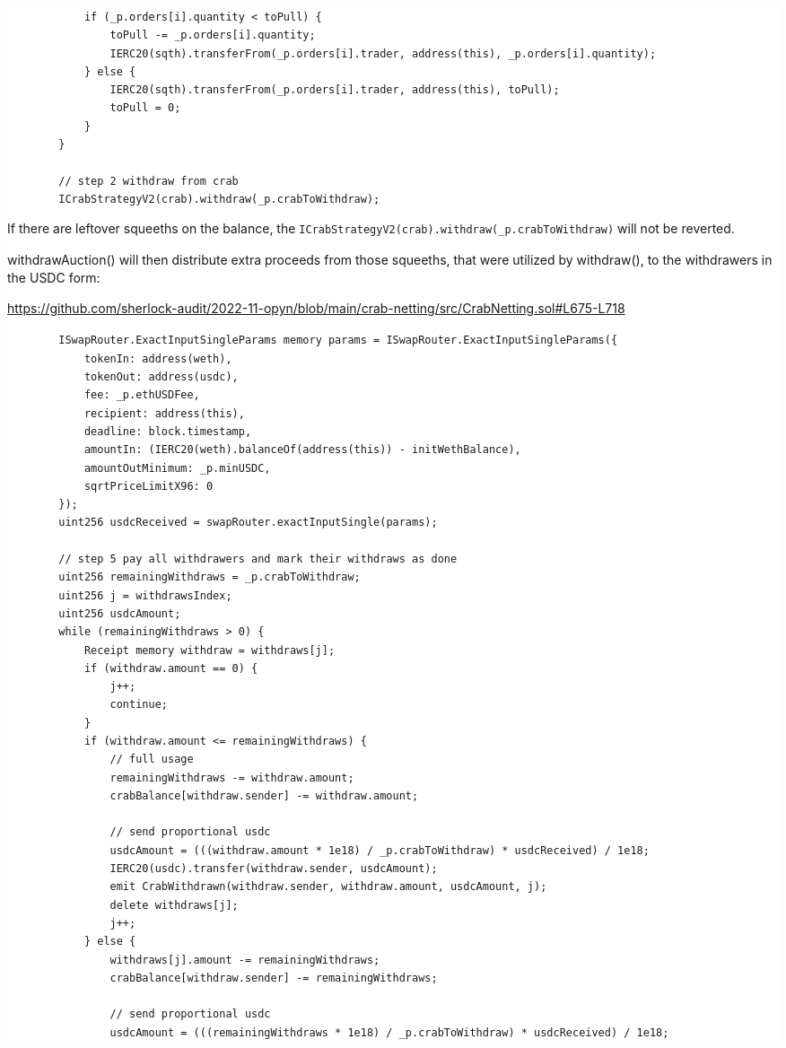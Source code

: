 ```solidity
            if (_p.orders[i].quantity < toPull) {
                toPull -= _p.orders[i].quantity;
                IERC20(sqth).transferFrom(_p.orders[i].trader, address(this), _p.orders[i].quantity);
            } else {
                IERC20(sqth).transferFrom(_p.orders[i].trader, address(this), toPull);
                toPull = 0;
            }
        }

        // step 2 withdraw from crab
        ICrabStrategyV2(crab).withdraw(_p.crabToWithdraw);
```


If there are leftover squeeths on the balance, the `ICrabStrategyV2(crab).withdraw(_p.crabToWithdraw)` will not be reverted.

withdrawAuction() will then distribute extra proceeds from those squeeths, that were utilized by withdraw(), to the withdrawers in the USDC form:

https://github.com/sherlock-audit/2022-11-opyn/blob/main/crab-netting/src/CrabNetting.sol#L675-L718

```solidity
        ISwapRouter.ExactInputSingleParams memory params = ISwapRouter.ExactInputSingleParams({
            tokenIn: address(weth),
            tokenOut: address(usdc),
            fee: _p.ethUSDFee,
            recipient: address(this),
            deadline: block.timestamp,
            amountIn: (IERC20(weth).balanceOf(address(this)) - initWethBalance),
            amountOutMinimum: _p.minUSDC,
            sqrtPriceLimitX96: 0
        });
        uint256 usdcReceived = swapRouter.exactInputSingle(params);

        // step 5 pay all withdrawers and mark their withdraws as done
        uint256 remainingWithdraws = _p.crabToWithdraw;
        uint256 j = withdrawsIndex;
        uint256 usdcAmount;
        while (remainingWithdraws > 0) {
            Receipt memory withdraw = withdraws[j];
            if (withdraw.amount == 0) {
                j++;
                continue;
            }
            if (withdraw.amount <= remainingWithdraws) {
                // full usage
                remainingWithdraws -= withdraw.amount;
                crabBalance[withdraw.sender] -= withdraw.amount;

                // send proportional usdc
                usdcAmount = (((withdraw.amount * 1e18) / _p.crabToWithdraw) * usdcReceived) / 1e18;
                IERC20(usdc).transfer(withdraw.sender, usdcAmount);
                emit CrabWithdrawn(withdraw.sender, withdraw.amount, usdcAmount, j);
                delete withdraws[j];
                j++;
            } else {
                withdraws[j].amount -= remainingWithdraws;
                crabBalance[withdraw.sender] -= remainingWithdraws;

                // send proportional usdc
                usdcAmount = (((remainingWithdraws * 1e18) / _p.crabToWithdraw) * usdcReceived) / 1e18;
```